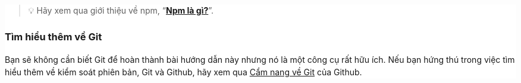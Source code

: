> 💡 Hãy xem qua giới thiệu về npm, “[**Npm là gì?**](https://docs.npmjs.com/getting-started/what-is-npm)”.

### Tìm hiểu thêm về Git

Bạn sẽ không cần biết Git để hoàn thành bài hướng dẫn này nhưng nó là một công cụ rất hữu ích. Nếu bạn hứng thú trong việc tìm hiểu thêm về kiểm soát phiên bản, Git và Github, hãy xem qua [Cẩm nang về Git](https://guides.github.com/introduction/git-handbook/) của Github.
